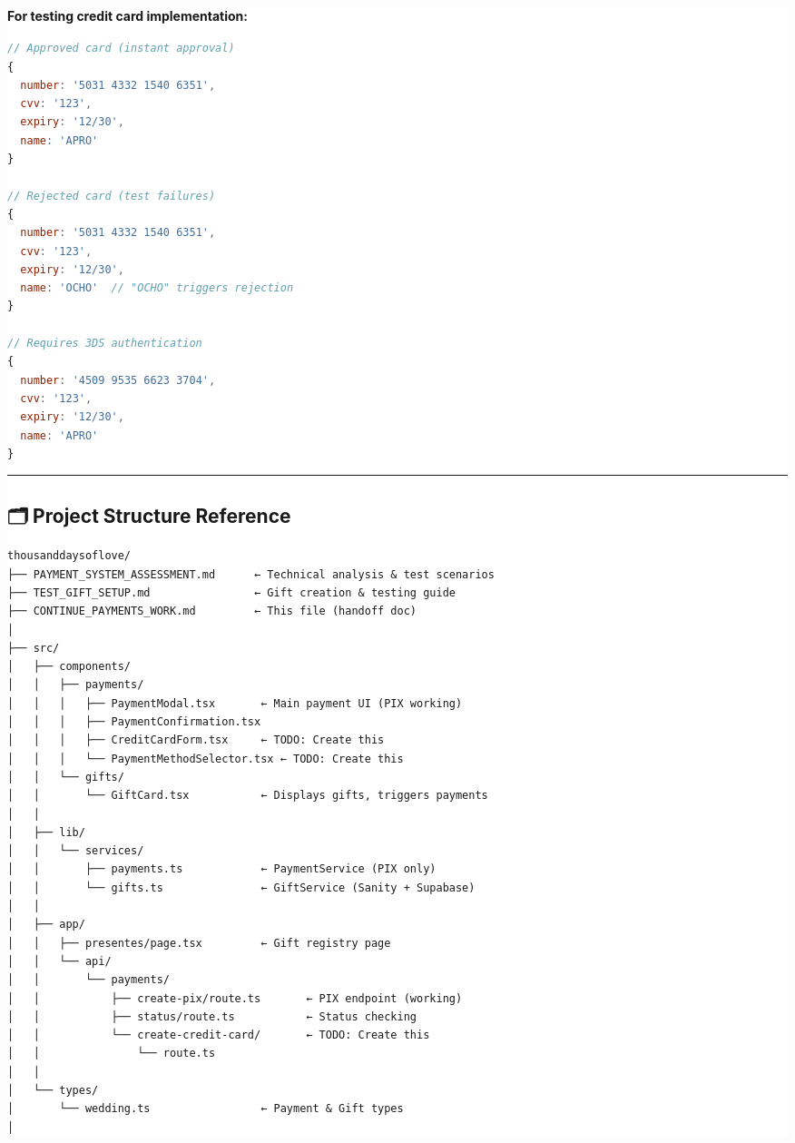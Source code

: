 **For testing credit card implementation:**

```javascript
// Approved card (instant approval)
{
  number: '5031 4332 1540 6351',
  cvv: '123',
  expiry: '12/30',
  name: 'APRO'
}

// Rejected card (test failures)
{
  number: '5031 4332 1540 6351',
  cvv: '123',
  expiry: '12/30',
  name: 'OCHO'  // "OCHO" triggers rejection
}

// Requires 3DS authentication
{
  number: '4509 9535 6623 3704',
  cvv: '123',
  expiry: '12/30',
  name: 'APRO'
}
```

---

## 🗂️ Project Structure Reference

```
thousanddaysoflove/
├── PAYMENT_SYSTEM_ASSESSMENT.md      ← Technical analysis & test scenarios
├── TEST_GIFT_SETUP.md                ← Gift creation & testing guide
├── CONTINUE_PAYMENTS_WORK.md         ← This file (handoff doc)
│
├── src/
│   ├── components/
│   │   ├── payments/
│   │   │   ├── PaymentModal.tsx       ← Main payment UI (PIX working)
│   │   │   ├── PaymentConfirmation.tsx
│   │   │   ├── CreditCardForm.tsx     ← TODO: Create this
│   │   │   └── PaymentMethodSelector.tsx ← TODO: Create this
│   │   └── gifts/
│   │       └── GiftCard.tsx           ← Displays gifts, triggers payments
│   │
│   ├── lib/
│   │   └── services/
│   │       ├── payments.ts            ← PaymentService (PIX only)
│   │       └── gifts.ts               ← GiftService (Sanity + Supabase)
│   │
│   ├── app/
│   │   ├── presentes/page.tsx         ← Gift registry page
│   │   └── api/
│   │       └── payments/
│   │           ├── create-pix/route.ts       ← PIX endpoint (working)
│   │           ├── status/route.ts           ← Status checking
│   │           └── create-credit-card/       ← TODO: Create this
│   │               └── route.ts
│   │
│   └── types/
│       └── wedding.ts                 ← Payment & Gift types
│
```